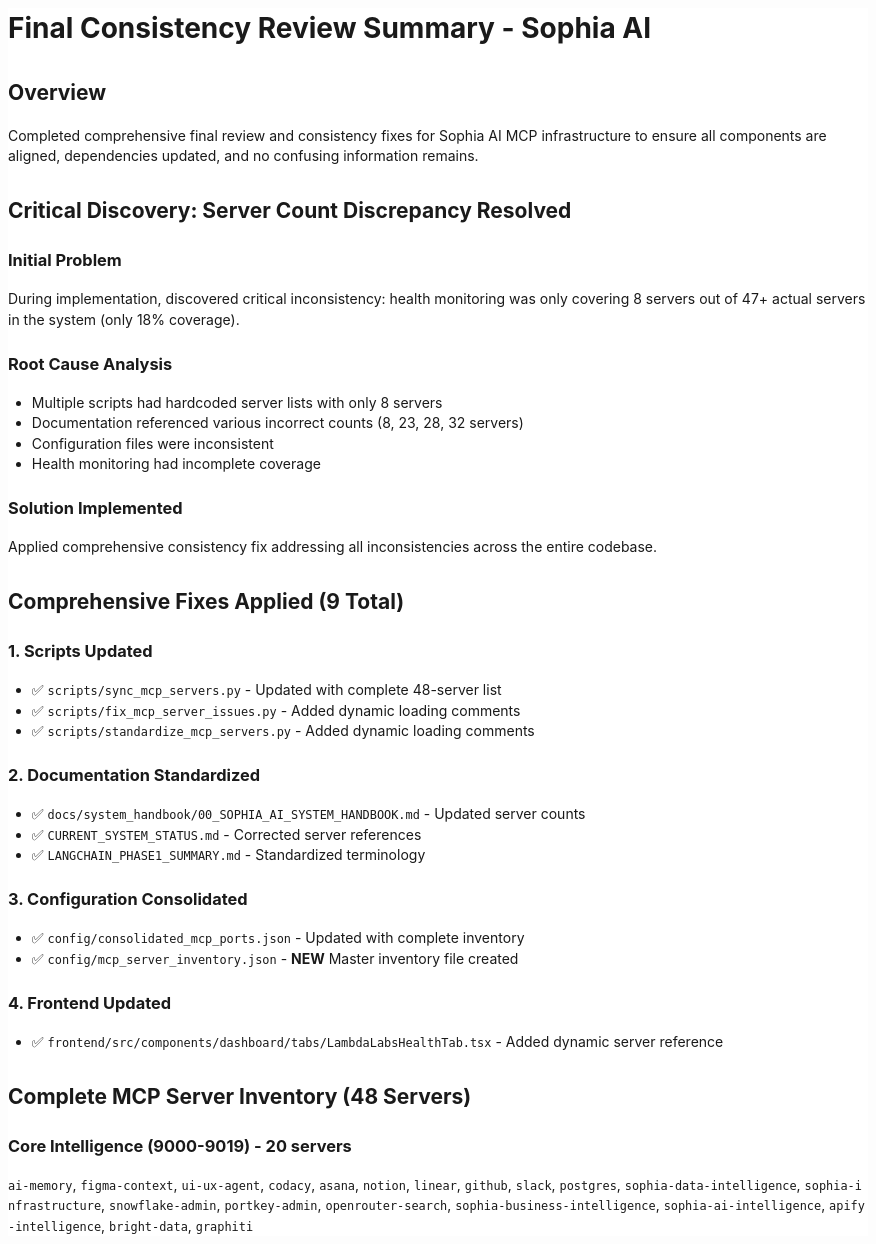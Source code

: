 # Final Consistency Review Summary - Sophia AI

## Overview
Completed comprehensive final review and consistency fixes for Sophia AI MCP infrastructure to ensure all components are aligned, dependencies updated, and no confusing information remains.

## Critical Discovery: Server Count Discrepancy Resolved

### Initial Problem
During implementation, discovered critical inconsistency: health monitoring was only covering 8 servers out of 47+ actual servers in the system (only 18% coverage).

### Root Cause Analysis
- Multiple scripts had hardcoded server lists with only 8 servers
- Documentation referenced various incorrect counts (8, 23, 28, 32 servers)
- Configuration files were inconsistent
- Health monitoring had incomplete coverage

### Solution Implemented
Applied comprehensive consistency fix addressing all inconsistencies across the entire codebase.

## Comprehensive Fixes Applied (9 Total)

### 1. **Scripts Updated**
- ✅ `scripts/sync_mcp_servers.py` - Updated with complete 48-server list
- ✅ `scripts/fix_mcp_server_issues.py` - Added dynamic loading comments
- ✅ `scripts/standardize_mcp_servers.py` - Added dynamic loading comments

### 2. **Documentation Standardized**
- ✅ `docs/system_handbook/00_SOPHIA_AI_SYSTEM_HANDBOOK.md` - Updated server counts
- ✅ `CURRENT_SYSTEM_STATUS.md` - Corrected server references
- ✅ `LANGCHAIN_PHASE1_SUMMARY.md` - Standardized terminology

### 3. **Configuration Consolidated**
- ✅ `config/consolidated_mcp_ports.json` - Updated with complete inventory
- ✅ `config/mcp_server_inventory.json` - **NEW** Master inventory file created

### 4. **Frontend Updated**
- ✅ `frontend/src/components/dashboard/tabs/LambdaLabsHealthTab.tsx` - Added dynamic server reference

## Complete MCP Server Inventory (48 Servers)

### Core Intelligence (9000-9019) - 20 servers
`ai-memory`, `figma-context`, `ui-ux-agent`, `codacy`, `asana`, `notion`, `linear`, `github`, `slack`, `postgres`, `sophia-data-intelligence`, `sophia-infrastructure`, `snowflake-admin`, `portkey-admin`, `openrouter-search`, `sophia-business-intelligence`, `sophia-ai-intelligence`, `apify-intelligence`, `bright-data`, `graphiti`

